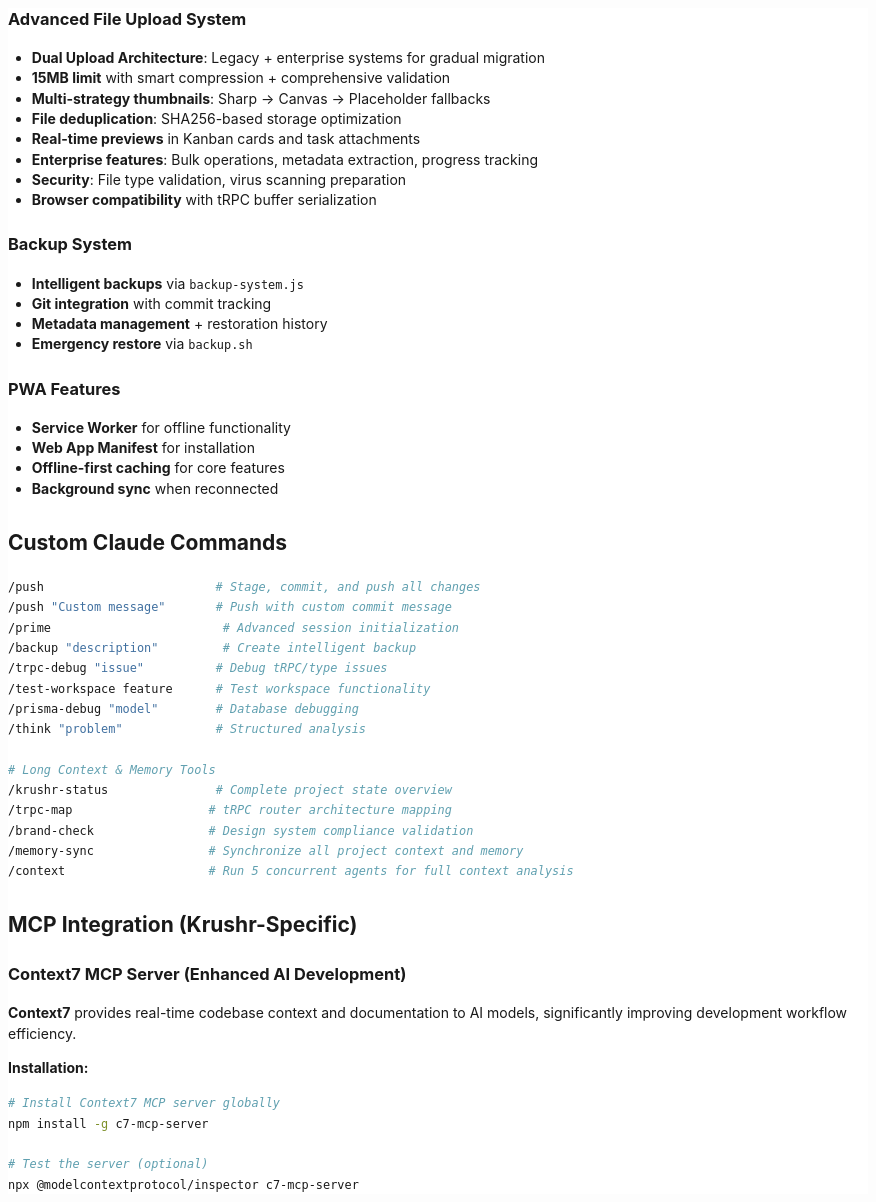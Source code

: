 ### Advanced File Upload System
- **Dual Upload Architecture**: Legacy + enterprise systems for gradual migration
- **15MB limit** with smart compression + comprehensive validation
- **Multi-strategy thumbnails**: Sharp → Canvas → Placeholder fallbacks
- **File deduplication**: SHA256-based storage optimization
- **Real-time previews** in Kanban cards and task attachments
- **Enterprise features**: Bulk operations, metadata extraction, progress tracking
- **Security**: File type validation, virus scanning preparation
- **Browser compatibility** with tRPC buffer serialization

### Backup System
- **Intelligent backups** via `backup-system.js`
- **Git integration** with commit tracking
- **Metadata management** + restoration history
- **Emergency restore** via `backup.sh`

### PWA Features
- **Service Worker** for offline functionality
- **Web App Manifest** for installation
- **Offline-first caching** for core features
- **Background sync** when reconnected

## Custom Claude Commands

```bash
/push                        # Stage, commit, and push all changes
/push "Custom message"       # Push with custom commit message
/prime                        # Advanced session initialization
/backup "description"         # Create intelligent backup
/trpc-debug "issue"          # Debug tRPC/type issues
/test-workspace feature      # Test workspace functionality
/prisma-debug "model"        # Database debugging
/think "problem"             # Structured analysis

# Long Context & Memory Tools
/krushr-status               # Complete project state overview
/trpc-map                   # tRPC router architecture mapping
/brand-check                # Design system compliance validation
/memory-sync                # Synchronize all project context and memory
/context                    # Run 5 concurrent agents for full context analysis
```

## MCP Integration (Krushr-Specific)

### **Context7 MCP Server (Enhanced AI Development)**

**Context7** provides real-time codebase context and documentation to AI models, significantly improving development workflow efficiency.

**Installation:**
```bash
# Install Context7 MCP server globally
npm install -g c7-mcp-server

# Test the server (optional)
npx @modelcontextprotocol/inspector c7-mcp-server
```

